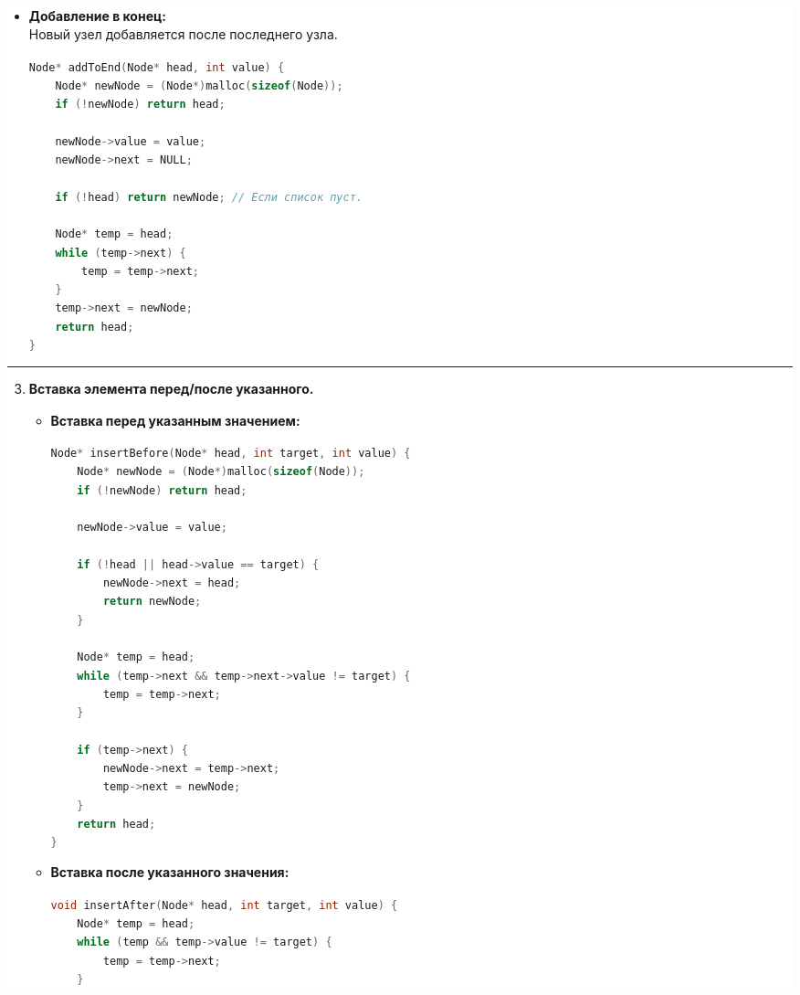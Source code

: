    - **Добавление в конец:**  
     Новый узел добавляется после последнего узла.  
     ```c
     Node* addToEnd(Node* head, int value) {
         Node* newNode = (Node*)malloc(sizeof(Node));
         if (!newNode) return head;

         newNode->value = value;
         newNode->next = NULL;

         if (!head) return newNode; // Если список пуст.

         Node* temp = head;
         while (temp->next) {
             temp = temp->next;
         }
         temp->next = newNode;
         return head;
     }
     ```

---

3. **Вставка элемента перед/после указанного.**  

   - **Вставка перед указанным значением:**  
     ```c
     Node* insertBefore(Node* head, int target, int value) {
         Node* newNode = (Node*)malloc(sizeof(Node));
         if (!newNode) return head;

         newNode->value = value;

         if (!head || head->value == target) {
             newNode->next = head;
             return newNode;
         }

         Node* temp = head;
         while (temp->next && temp->next->value != target) {
             temp = temp->next;
         }

         if (temp->next) {
             newNode->next = temp->next;
             temp->next = newNode;
         }
         return head;
     }
     ```

   - **Вставка после указанного значения:**  
     ```c
     void insertAfter(Node* head, int target, int value) {
         Node* temp = head;
         while (temp && temp->value != target) {
             temp = temp->next;
         }
